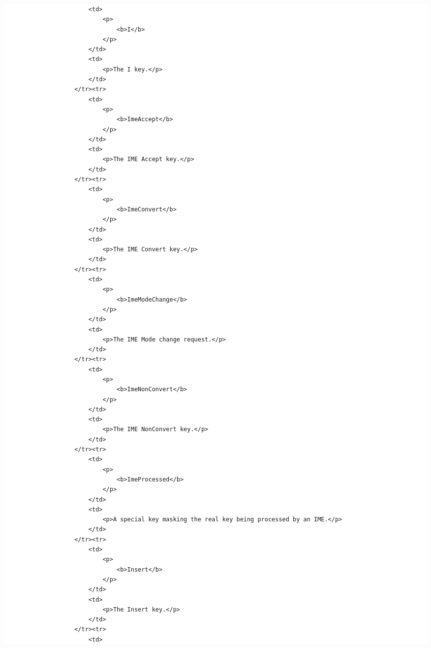 							<td>
								<p>
									<b>I</b>
								</p>
							</td>
							<td>
								<p>The I key.</p>
							</td>
						</tr><tr>
							<td>
								<p>
									<b>ImeAccept</b>
								</p>
							</td>
							<td>
								<p>The IME Accept key.</p>
							</td>
						</tr><tr>
							<td>
								<p>
									<b>ImeConvert</b>
								</p>
							</td>
							<td>
								<p>The IME Convert key.</p>
							</td>
						</tr><tr>
							<td>
								<p>
									<b>ImeModeChange</b>
								</p>
							</td>
							<td>
								<p>The IME Mode change request.</p>
							</td>
						</tr><tr>
							<td>
								<p>
									<b>ImeNonConvert</b>
								</p>
							</td>
							<td>
								<p>The IME NonConvert key.</p>
							</td>
						</tr><tr>
							<td>
								<p>
									<b>ImeProcessed</b>
								</p>
							</td>
							<td>
								<p>A special key masking the real key being processed by an IME.</p>
							</td>
						</tr><tr>
							<td>
								<p>
									<b>Insert</b>
								</p>
							</td>
							<td>
								<p>The Insert key.</p>
							</td>
						</tr><tr>
							<td>